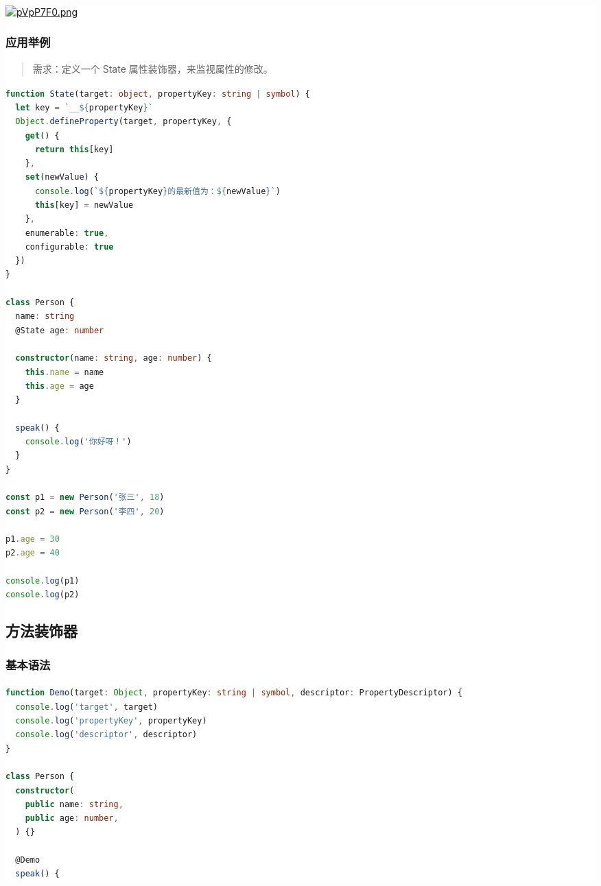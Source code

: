 [![pVpP7F0.png](https://s21.ax1x.com/2025/05/27/pVpP7F0.png)](https://imgse.com/i/pVpP7F0)

### 应用举例

> 需求：定义一个 State 属性装饰器，来监视属性的修改。

```typescript
function State(target: object, propertyKey: string | symbol) {
  let key = `__${propertyKey}`
  Object.defineProperty(target, propertyKey, {
    get() {
      return this[key]
    },
    set(newValue) {
      console.log(`${propertyKey}的最新值为：${newValue}`)
      this[key] = newValue
    },
    enumerable: true,
    configurable: true
  })
}

class Person {
  name: string
  @State age: number

  constructor(name: string, age: number) {
    this.name = name
    this.age = age
  }

  speak() {
    console.log('你好呀！')
  }
}

const p1 = new Person('张三', 18)
const p2 = new Person('李四', 20)

p1.age = 30
p2.age = 40

console.log(p1)
console.log(p2)
```
## 方法装饰器

### 基本语法

```typescript
function Demo(target: Object, propertyKey: string | symbol, descriptor: PropertyDescriptor) {
  console.log('target', target)
  console.log('propertyKey', propertyKey)
  console.log('descriptor', descriptor)
}

class Person {
  constructor(
    public name: string,
    public age: number,
  ) {}

  @Demo
  speak() {
```